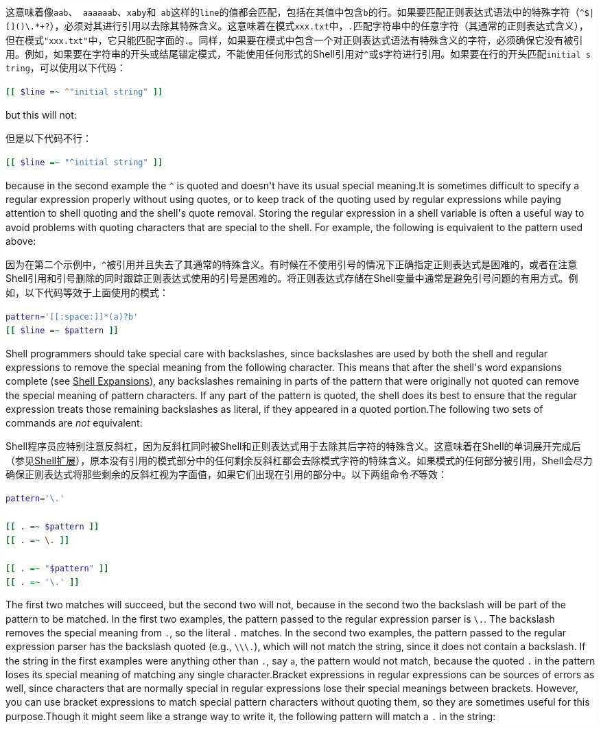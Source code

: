   这意味着像`aab`、` aaaaaab`、`xaby`和` ab`这样的`line`的值都会匹配，包括在其值中包含`b`的行。如果要匹配正则表达式语法中的特殊字符（`^$|[]()\.*+?`），必须对其进行引用以去除其特殊含义。这意味着在模式`xxx.txt`中，`.`匹配字符串中的任意字符（其通常的正则表达式含义），但在模式`"xxx.txt"`中，它只能匹配字面的`.`。同样，如果要在模式中包含一个对正则表达式语法有特殊含义的字符，必须确保它没有被引用。例如，如果要在字符串的开头或结尾锚定模式，不能使用任何形式的Shell引用对`^`或`$`字符进行引用。如果要在行的开头匹配`initial string`，可以使用以下代码：
  
  ```sh
  [[ $line =~ ^"initial string" ]]
  ```
  
  but this will not:
  
  但是以下代码不行：
  
  ```sh
  [[ $line =~ "^initial string" ]]
  ```
  
  because in the second example the `^` is quoted and doesn't have its usual special meaning.It is sometimes difficult to specify a regular expression properly without using quotes, or to keep track of the quoting used by regular expressions while paying attention to shell quoting and the shell's quote removal. Storing the regular expression in a shell variable is often a useful way to avoid problems with quoting characters that are special to the shell. For example, the following is equivalent to the pattern used above:
  
  因为在第二个示例中，`^`被引用并且失去了其通常的特殊含义。有时候在不使用引号的情况下正确指定正则表达式是困难的，或者在注意Shell引用和引号删除的同时跟踪正则表达式使用的引号是困难的。将正则表达式存储在Shell变量中通常是避免引号问题的有用方式。例如，以下代码等效于上面使用的模式：
  
  ```sh
  pattern='[[:space:]]*(a)?b'
  [[ $line =~ $pattern ]]
  ```
  
  Shell programmers should take special care with backslashes, since backslashes are used by both the shell and regular expressions to remove the special meaning from the following character. This means that after the shell's word expansions complete (see [Shell Expansions](#35-shell-扩展)), any backslashes remaining in parts of the pattern that were originally not quoted can remove the special meaning of pattern characters. If any part of the pattern is quoted, the shell does its best to ensure that the regular expression treats those remaining backslashes as literal, if they appeared in a quoted portion.The following two sets of commands are *not* equivalent:
  
  Shell程序员应特别注意反斜杠，因为反斜杠同时被Shell和正则表达式用于去除其后字符的特殊含义。这意味着在Shell的单词展开完成后（参见[Shell扩展](#35-shell-扩展)），原本没有引用的模式部分中的任何剩余反斜杠都会去除模式字符的特殊含义。如果模式的任何部分被引用，Shell会尽力确保正则表达式将那些剩余的反斜杠视为字面值，如果它们出现在引用的部分中。以下两组命令*不*等效：
  
  ```sh
  pattern='\.'
  
  [[ . =~ $pattern ]]
  [[ . =~ \. ]]
  
  [[ . =~ "$pattern" ]]
  [[ . =~ '\.' ]]
  ```
  
  The first two matches will succeed, but the second two will not, because in the second two the backslash will be part of the pattern to be matched. In the first two examples, the pattern passed to the regular expression parser is `\.`. The backslash removes the special meaning from `.`, so the literal `.` matches. In the second two examples, the pattern passed to the regular expression parser has the backslash quoted (e.g., `\\\.`), which will not match the string, since it does not contain a backslash. If the string in the first examples were anything other than `.`, say `a`, the pattern would not match, because the quoted `.` in the pattern loses its special meaning of matching any single character.Bracket expressions in regular expressions can be sources of errors as well, since characters that are normally special in regular expressions lose their special meanings between brackets. However, you can use bracket expressions to match special pattern characters without quoting them, so they are sometimes useful for this purpose.Though it might seem like a strange way to write it, the following pattern will match a `.` in the string:
  